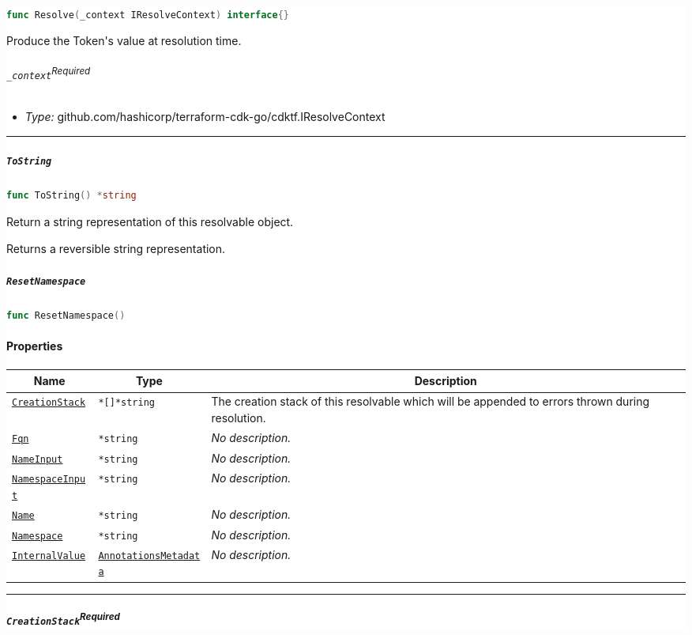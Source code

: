 ```go
func Resolve(_context IResolveContext) interface{}
```

Produce the Token's value at resolution time.

###### `_context`<sup>Required</sup> <a name="_context" id="@cdktf/provider-kubernetes.annotations.AnnotationsMetadataOutputReference.resolve.parameter._context"></a>

- *Type:* github.com/hashicorp/terraform-cdk-go/cdktf.IResolveContext

---

##### `ToString` <a name="ToString" id="@cdktf/provider-kubernetes.annotations.AnnotationsMetadataOutputReference.toString"></a>

```go
func ToString() *string
```

Return a string representation of this resolvable object.

Returns a reversible string representation.

##### `ResetNamespace` <a name="ResetNamespace" id="@cdktf/provider-kubernetes.annotations.AnnotationsMetadataOutputReference.resetNamespace"></a>

```go
func ResetNamespace()
```


#### Properties <a name="Properties" id="Properties"></a>

| **Name** | **Type** | **Description** |
| --- | --- | --- |
| <code><a href="#@cdktf/provider-kubernetes.annotations.AnnotationsMetadataOutputReference.property.creationStack">CreationStack</a></code> | <code>*[]*string</code> | The creation stack of this resolvable which will be appended to errors thrown during resolution. |
| <code><a href="#@cdktf/provider-kubernetes.annotations.AnnotationsMetadataOutputReference.property.fqn">Fqn</a></code> | <code>*string</code> | *No description.* |
| <code><a href="#@cdktf/provider-kubernetes.annotations.AnnotationsMetadataOutputReference.property.nameInput">NameInput</a></code> | <code>*string</code> | *No description.* |
| <code><a href="#@cdktf/provider-kubernetes.annotations.AnnotationsMetadataOutputReference.property.namespaceInput">NamespaceInput</a></code> | <code>*string</code> | *No description.* |
| <code><a href="#@cdktf/provider-kubernetes.annotations.AnnotationsMetadataOutputReference.property.name">Name</a></code> | <code>*string</code> | *No description.* |
| <code><a href="#@cdktf/provider-kubernetes.annotations.AnnotationsMetadataOutputReference.property.namespace">Namespace</a></code> | <code>*string</code> | *No description.* |
| <code><a href="#@cdktf/provider-kubernetes.annotations.AnnotationsMetadataOutputReference.property.internalValue">InternalValue</a></code> | <code><a href="#@cdktf/provider-kubernetes.annotations.AnnotationsMetadata">AnnotationsMetadata</a></code> | *No description.* |

---

##### `CreationStack`<sup>Required</sup> <a name="CreationStack" id="@cdktf/provider-kubernetes.annotations.AnnotationsMetadataOutputReference.property.creationStack"></a>
